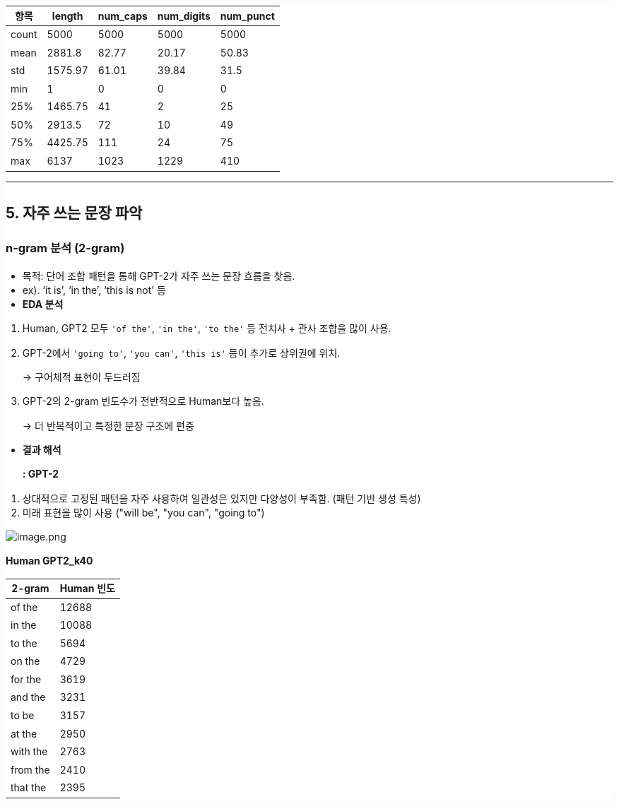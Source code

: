 | 항목 | length | num_caps | num_digits | num_punct |
| --- | --- | --- | --- | --- |
| count | 5000 | 5000 | 5000 | 5000 |
| mean | 2881.8 | 82.77 | 20.17 | 50.83 |
| std | 1575.97 | 61.01 | 39.84 | 31.5 |
| min | 1 | 0 | 0 | 0 |
| 25% | 1465.75 | 41 | 2 | 25 |
| 50% | 2913.5 | 72 | 10 | 49 |
| 75% | 4425.75 | 111 | 24 | 75 |
| max | 6137 | 1023 | 1229 | 410 |

---

## 5. 자주 쓰는 문장 파악

### **n-gram 분석 (2-gram)**

- 목적: 단어 조합 패턴을 통해 GPT-2가 자주 쓰는 문장 흐름을 찾음.
- ex). ‘it is’, ‘in the’, ‘this is not’ 등
- **EDA 분석**
1. Human, GPT2 모두 `'of the'`, `'in the'`, `'to the'` 등 전치사 + 관사 조합을 많이 사용.
2. GPT-2에서 `'going to'`, `'you can'`, `'this is'` 등이 추가로 상위권에 위치.
    
    → 구어체적 표현이 두드러짐
    
3. GPT-2의 2-gram 빈도수가 전반적으로 Human보다 높음. 
    
    → 더 반복적이고 특정한 문장 구조에 편중
    
- **결과 해석**
    
    **: GPT-2**
    
1. 상대적으로 고정된 패턴을 자주 사용하여 일관성은 있지만 다양성이 부족함. (패턴 기반 생성 특성)
2. 미래 표현을 많이 사용 ("will be", "you can", "going to")

![image.png](image%205.png)

**Human                                                                 GPT2_k40**

| 2-gram | Human 빈도 |
| --- | --- |
| of the | 12688 |
| in the | 10088 |
| to the | 5694 |
| on the | 4729 |
| for the | 3619 |
| and the | 3231 |
| to be | 3157 |
| at the | 2950 |
| with the | 2763 |
| from the | 2410 |
| that the | 2395 |